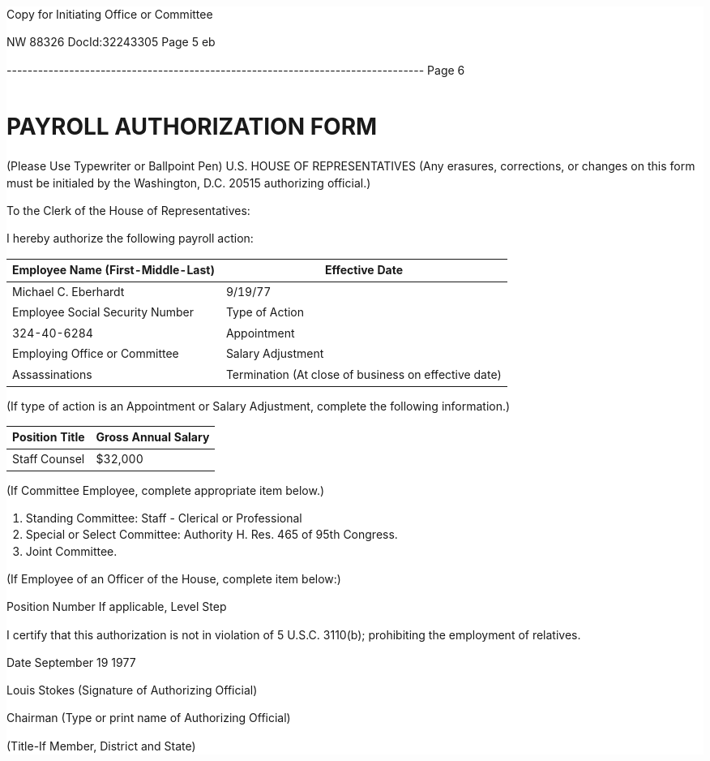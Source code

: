 Copy for Initiating Office or Committee

NW 88326
DocId:32243305 Page 5
eb


-------------------------------------------------------------------------------- Page 6

# PAYROLL AUTHORIZATION FORM
(Please Use Typewriter or Ballpoint Pen) U.S. HOUSE OF REPRESENTATIVES (Any erasures, corrections, or changes on this form must be initialed by the
Washington, D.C. 20515 authorizing official.)

To the Clerk of the House of Representatives:

I hereby authorize the following payroll action:

| Employee Name (First-Middle-Last) | Effective Date                                       |
| --------------------------------- | ---------------------------------------------------- |
| Michael C. Eberhardt              | 9/19/77                                              |
| Employee Social Security Number   | Type of Action                                       |
| 324-40-6284                       | Appointment                                          |
| Employing Office or Committee     | Salary Adjustment                                    |
| Assassinations                    | Termination (At close of business on effective date) |

(If type of action is an Appointment or Salary Adjustment, complete the following information.)

| Position Title | Gross Annual Salary |
| -------------- | ------------------- |
| Staff Counsel  | $32,000             |

(If Committee Employee, complete appropriate item below.)

1. Standing Committee: Staff - Clerical or Professional
2. Special or Select Committee: Authority H. Res. 465 of 95th Congress.
3. Joint Committee.

(If Employee of an Officer of the House, complete item below:)

Position Number If applicable, Level Step

I certify that this authorization is not in violation of 5 U.S.C. 3110(b); prohibiting the employment of relatives.

Date September 19 1977

Louis Stokes
(Signature of Authorizing Official)

Chairman
(Type or print name of Authorizing Official)

(Title-If Member, District and State)
